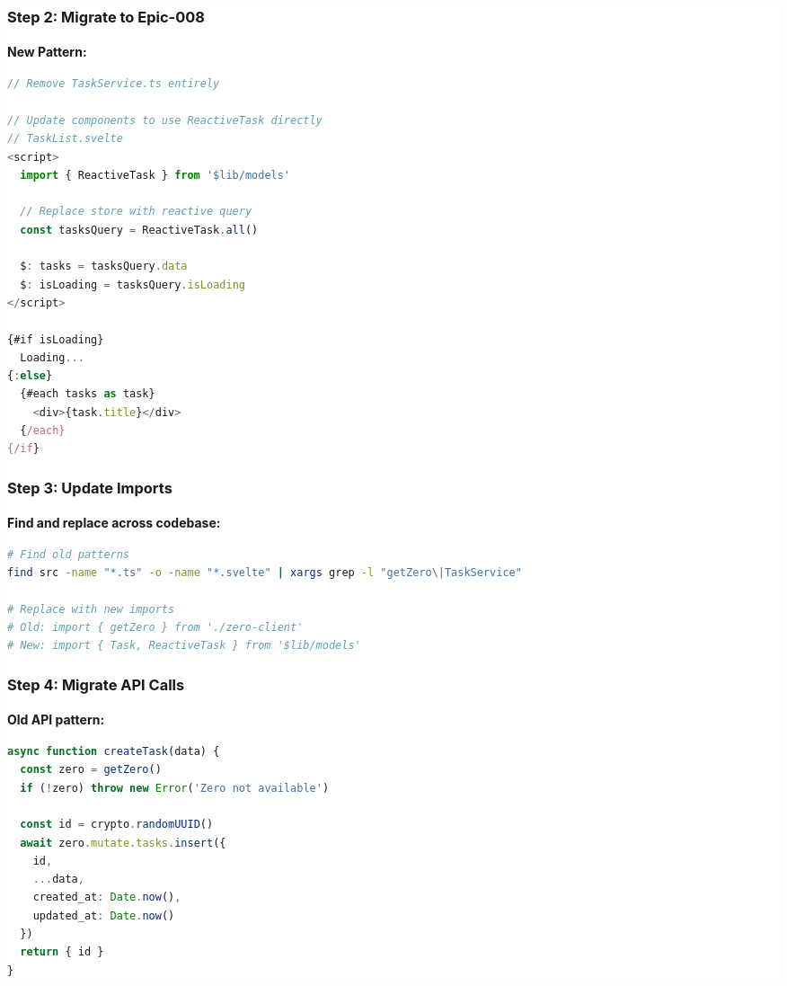 ### Step 2: Migrate to Epic-008

**New Pattern:**
```typescript
// Remove TaskService.ts entirely

// Update components to use ReactiveTask directly
// TaskList.svelte
<script>
  import { ReactiveTask } from '$lib/models'
  
  // Replace store with reactive query
  const tasksQuery = ReactiveTask.all()
  
  $: tasks = tasksQuery.data
  $: isLoading = tasksQuery.isLoading
</script>

{#if isLoading}
  Loading...
{:else}
  {#each tasks as task}
    <div>{task.title}</div>
  {/each}
{/if}
```

### Step 3: Update Imports

**Find and replace across codebase:**
```bash
# Find old patterns
find src -name "*.ts" -o -name "*.svelte" | xargs grep -l "getZero\|TaskService"

# Replace with new imports
# Old: import { getZero } from './zero-client'
# New: import { Task, ReactiveTask } from '$lib/models'
```

### Step 4: Migrate API Calls

**Old API pattern:**
```typescript
async function createTask(data) {
  const zero = getZero()
  if (!zero) throw new Error('Zero not available')
  
  const id = crypto.randomUUID()
  await zero.mutate.tasks.insert({
    id,
    ...data,
    created_at: Date.now(),
    updated_at: Date.now()
  })
  return { id }
}
```
